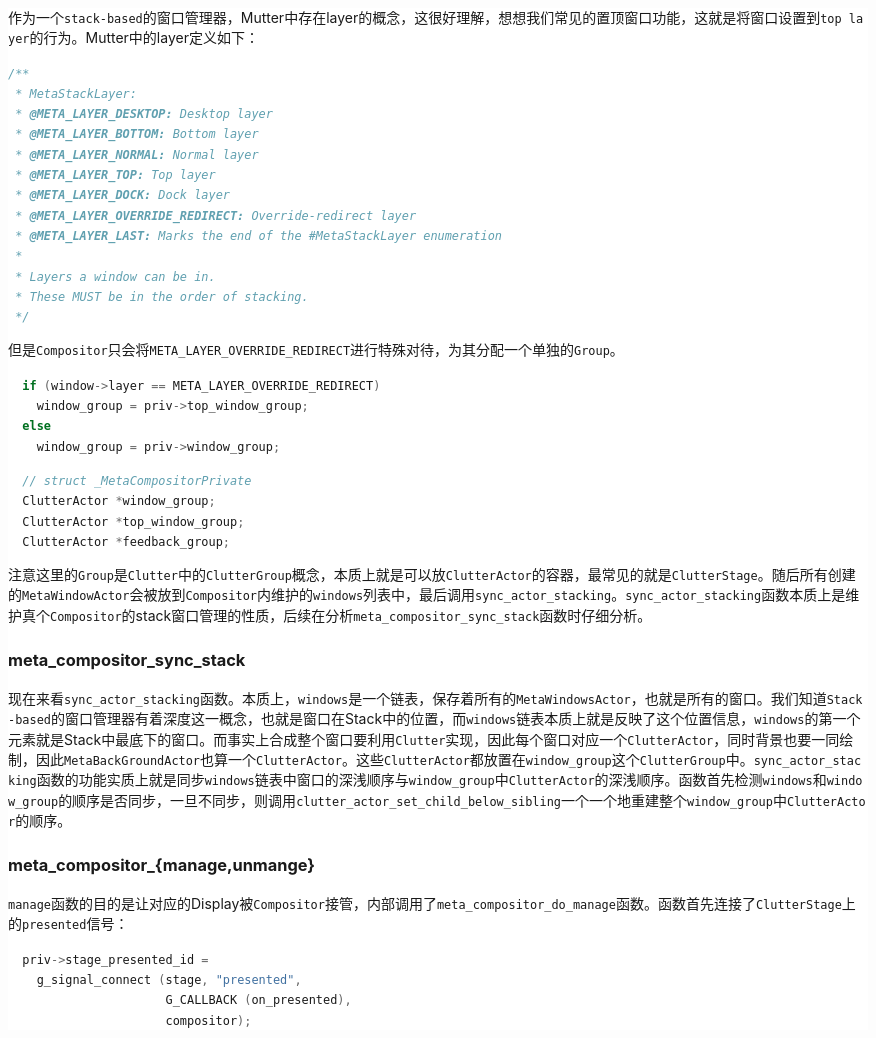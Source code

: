 作为一个`stack-based`的窗口管理器，Mutter中存在layer的概念，这很好理解，想想我们常见的置顶窗口功能，这就是将窗口设置到`top layer`的行为。Mutter中的layer定义如下：

```c
/**
 * MetaStackLayer:
 * @META_LAYER_DESKTOP: Desktop layer
 * @META_LAYER_BOTTOM: Bottom layer
 * @META_LAYER_NORMAL: Normal layer
 * @META_LAYER_TOP: Top layer
 * @META_LAYER_DOCK: Dock layer
 * @META_LAYER_OVERRIDE_REDIRECT: Override-redirect layer
 * @META_LAYER_LAST: Marks the end of the #MetaStackLayer enumeration
 *
 * Layers a window can be in.
 * These MUST be in the order of stacking.
 */
```

但是`Compositor`只会将`META_LAYER_OVERRIDE_REDIRECT`进行特殊对待，为其分配一个单独的`Group`。

```c
  if (window->layer == META_LAYER_OVERRIDE_REDIRECT)
    window_group = priv->top_window_group;
  else
    window_group = priv->window_group;
```

```c
  // struct _MetaCompositorPrivate
  ClutterActor *window_group;
  ClutterActor *top_window_group;
  ClutterActor *feedback_group;
```

注意这里的`Group`是`Clutter`中的`ClutterGroup`概念，本质上就是可以放`ClutterActor`的容器，最常见的就是`ClutterStage`。随后所有创建的`MetaWindowActor`会被放到`Compositor`内维护的`windows`列表中，最后调用`sync_actor_stacking`。`sync_actor_stacking`函数本质上是维护真个`Compositor`的stack窗口管理的性质，后续在分析`meta_compositor_sync_stack`函数时仔细分析。

### meta_compositor_sync_stack

现在来看`sync_actor_stacking`函数。本质上，`windows`是一个链表，保存着所有的`MetaWindowsActor`，也就是所有的窗口。我们知道`Stack-based`的窗口管理器有着深度这一概念，也就是窗口在Stack中的位置，而`windows`链表本质上就是反映了这个位置信息，`windows`的第一个元素就是Stack中最底下的窗口。而事实上合成整个窗口要利用`Clutter`实现，因此每个窗口对应一个`ClutterActor`，同时背景也要一同绘制，因此`MetaBackGroundActor`也算一个`ClutterActor`。这些`ClutterActor`都放置在`window_group`这个`ClutterGroup`中。`sync_actor_stacking`函数的功能实质上就是同步`windows`链表中窗口的深浅顺序与`window_group`中`ClutterActor`的深浅顺序。函数首先检测`windows`和`window_group`的顺序是否同步，一旦不同步，则调用`clutter_actor_set_child_below_sibling`一个一个地重建整个`window_group`中`ClutterActor`的顺序。

### meta_compositor_{manage,unmange}

`manage`函数的目的是让对应的Display被`Compositor`接管，内部调用了`meta_compositor_do_manage`函数。函数首先连接了`ClutterStage`上的`presented`信号：

```c
  priv->stage_presented_id =
    g_signal_connect (stage, "presented",
                      G_CALLBACK (on_presented),
                      compositor);
```
